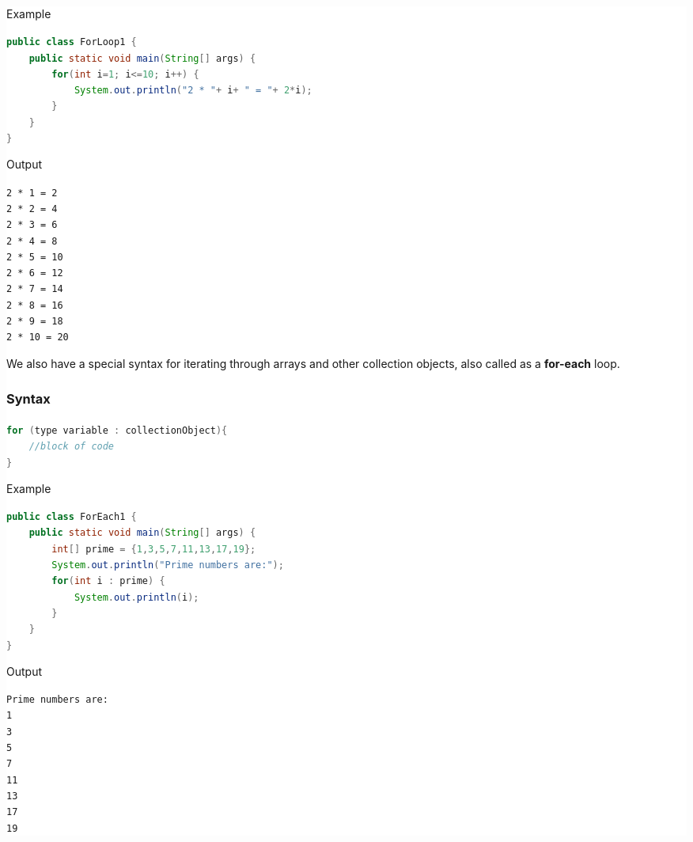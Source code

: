 
Example
```java
public class ForLoop1 {
    public static void main(String[] args) {
        for(int i=1; i<=10; i++) {
            System.out.println("2 * "+ i+ " = "+ 2*i);
        }
    }
}
```
Output
```
2 * 1 = 2
2 * 2 = 4
2 * 3 = 6
2 * 4 = 8
2 * 5 = 10
2 * 6 = 12
2 * 7 = 14
2 * 8 = 16
2 * 9 = 18
2 * 10 = 20
```

We also have a special syntax for iterating through arrays and other collection objects, also called as a **for-each** loop.

### Syntax
```java
for (type variable : collectionObject){
    //block of code
}
```

Example
```java
public class ForEach1 {
    public static void main(String[] args) {
        int[] prime = {1,3,5,7,11,13,17,19};
        System.out.println("Prime numbers are:");
        for(int i : prime) {
            System.out.println(i);
        }
    }
}
```
Output
```
Prime numbers are:
1
3
5
7
11
13
17
19
```
